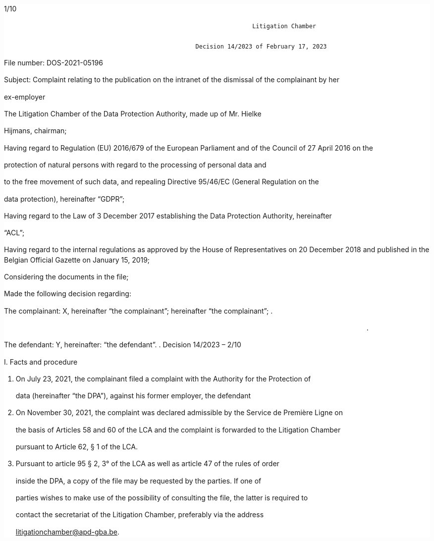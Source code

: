 1/10

                                                                          Litigation Chamber

                                                          Decision 14/2023 of February 17, 2023

File number: DOS-2021-05196

Subject: Complaint relating to the publication on the intranet of the dismissal of the complainant by her

ex-employer

The Litigation Chamber of the Data Protection Authority, made up of Mr. Hielke

Hijmans, chairman;

Having regard to Regulation (EU) 2016/679 of the European Parliament and of the Council of 27 April 2016 on the

protection of natural persons with regard to the processing of personal data and

to the free movement of such data, and repealing Directive 95/46/EC (General Regulation on the

data protection), hereinafter “GDPR”;

Having regard to the Law of 3 December 2017 establishing the Data Protection Authority, hereinafter

“ACL”;

Having regard to the internal regulations as approved by the House of Representatives on 20
December 2018 and published in the Belgian Official Gazette on January 15, 2019;

Considering the documents in the file;

Made the following decision regarding:

The complainant: X, hereinafter “the complainant”; hereinafter “the complainant”; .

                                                                                                          .

The defendant: Y, hereinafter: “the defendant”. . Decision 14/2023 – 2/10

I. Facts and procedure

 1. On July 23, 2021, the complainant filed a complaint with the Authority for the Protection of

       data (hereinafter “the DPA”), against his former employer, the defendant

 2. On November 30, 2021, the complaint was declared admissible by the Service de Première Ligne on

       the basis of Articles 58 and 60 of the LCA and the complaint is forwarded to the Litigation Chamber

       pursuant to Article 62, § 1 of the LCA.

 3. Pursuant to article 95 § 2, 3° of the LCA as well as article 47 of the rules of order

       inside the DPA, a copy of the file may be requested by the parties. If one of

       parties wishes to make use of the possibility of consulting the file, the latter is required to

       contact the secretariat of the Litigation Chamber, preferably via the address

       litigationchamber@apd-gba.be.
